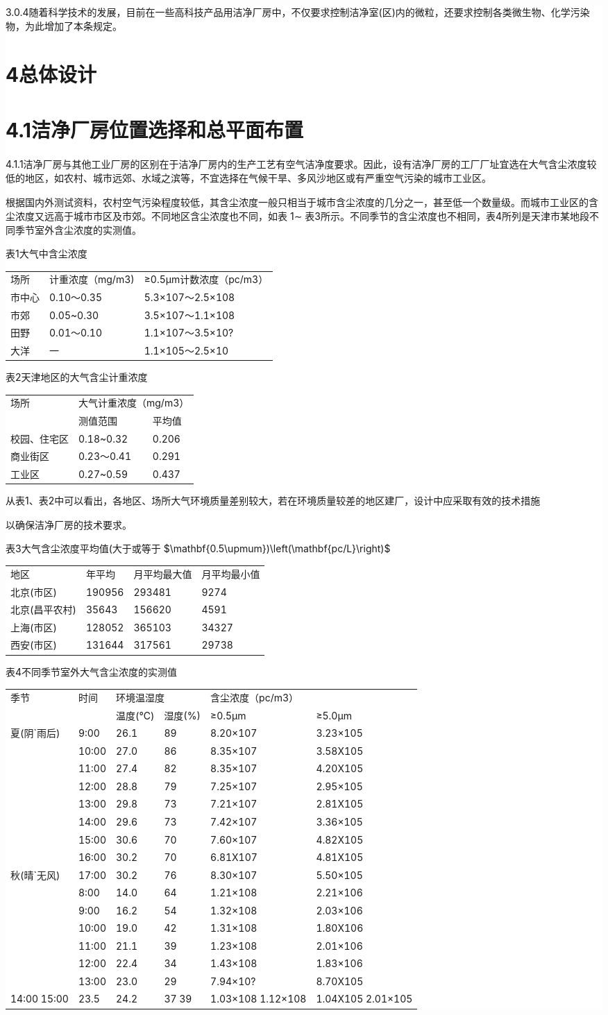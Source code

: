 3.0.4随着科学技术的发展，目前在一些高科技产品用洁净厂房中，不仅要求控制洁净室(区)内的微粒，还要求控制各类微生物、化学污染物，为此增加了本条规定。  

# 4总体设计  

# 4.1洁净厂房位置选择和总平面布置  

4.1.1洁净厂房与其他工业厂房的区别在于洁净厂房内的生产工艺有空气洁净度要求。因此，设有洁净厂房的工厂厂址宜选在大气含尘浓度较低的地区，如农村、城市远郊、水域之滨等，不宜选择在气候干旱、多风沙地区或有严重空气污染的城市工业区。  

根据国内外测试资料，农村空气污染程度较低，其含尘浓度一般只相当于城市含尘浓度的几分之一，甚至低一个数量级。而城市工业区的含尘浓度又远高于城市市区及市郊。不同地区含尘浓度也不同，如表 $1\sim$ 表3所示。不同季节的含尘浓度也不相同，表4所列是天津市某地段不同季节室外含尘浓度的实测值。  

表1大气中含尘浓度  


<html><body><table><tr><td>场所</td><td>计重浓度（mg/m3)</td><td>≥0.5μm计数浓度（pc/m3）</td></tr><tr><td>市中心</td><td>0.10～0.35</td><td>5.3×107～2.5×108</td></tr><tr><td>市郊</td><td>0.05~0.30</td><td>3.5×107～1.1×108</td></tr><tr><td>田野</td><td>0.01～0.10</td><td>1.1×107～3.5×10?</td></tr><tr><td>大洋</td><td>一</td><td>1.1×105～2.5×10</td></tr></table></body></html>  

表2天津地区的大气含尘计重浓度  


<html><body><table><tr><td rowspan="2">场所</td><td colspan="2">大气计重浓度（mg/m3）</td></tr><tr><td>测值范围</td><td>平均值</td></tr><tr><td>校园、住宅区</td><td>0.18~0.32</td><td>0.206</td></tr><tr><td>商业街区</td><td>0.23～0.41</td><td>0.291</td></tr><tr><td>工业区</td><td>0.27~0.59</td><td>0.437</td></tr></table></body></html>  

从表1、表2中可以看出，各地区、场所大气环境质量差别较大，若在环境质量较差的地区建厂，设计中应采取有效的技术措施  

以确保洁净厂房的技术要求。  

表3大气含尘浓度平均值(大于或等于 $\mathbf{0.5\upmum})\left(\mathbf{pc/L}\right)$   


<html><body><table><tr><td>地区</td><td>年平均</td><td>月平均最大值</td><td>月平均最小值</td></tr><tr><td>北京(市区)</td><td>190956</td><td>293481</td><td>9274</td></tr><tr><td>北京(昌平农村)</td><td>35643</td><td>156620</td><td>4591</td></tr><tr><td>上海(市区)</td><td>128052</td><td>365103</td><td>34327</td></tr><tr><td>西安(市区)</td><td>131644</td><td>317561</td><td>29738</td></tr></table></body></html>  

表4不同季节室外大气含尘浓度的实测值  


<html><body><table><tr><td rowspan="2">季节</td><td rowspan="2">时间</td><td colspan="2">环境温湿度</td><td colspan="2">含尘浓度（pc/m3）</td></tr><tr><td>温度(℃)</td><td>湿度(%)</td><td>≥0.5μm</td><td>≥5.0μm</td></tr><tr><td rowspan="8">夏(阴`雨后)</td><td>9:00</td><td>26.1</td><td>89</td><td>8.20×107</td><td>3.23×105</td></tr><tr><td>10:00</td><td>27.0</td><td>86</td><td>8.35×107</td><td>3.58X105</td></tr><tr><td>11:00</td><td>27.4</td><td>82</td><td>8.35×107</td><td>4.20X105</td></tr><tr><td>12:00</td><td>28.8</td><td>79</td><td>7.25×107</td><td>2.95×105</td></tr><tr><td>13:00</td><td>29.8</td><td>73</td><td>7.21×107</td><td>2.81X105</td></tr><tr><td>14:00</td><td>29.6</td><td>73</td><td>7.42×107</td><td>3.36×105</td></tr><tr><td>15:00</td><td>30.6</td><td>70</td><td>7.60×107</td><td>4.82X105</td></tr><tr><td>16:00</td><td>30.2</td><td>70</td><td>6.81X107</td><td>4.81X105</td></tr><tr><td rowspan="7">秋(晴`无风)</td><td>17:00</td><td>30.2</td><td>76</td><td>8.30×107</td><td>5.50×105</td></tr><tr><td>8:00</td><td>14.0</td><td>64</td><td>1.21×108</td><td>2.21×106</td></tr><tr><td>9:00</td><td>16.2</td><td>54</td><td>1.32×108</td><td>2.03×106</td></tr><tr><td>10:00</td><td>19.0</td><td>42</td><td>1.31×108</td><td>1.80X106</td></tr><tr><td>11:00</td><td>21.1</td><td>39</td><td>1.23×108</td><td>2.01×106</td></tr><tr><td>12:00</td><td>22.4</td><td>34</td><td>1.43×108</td><td>1.83×106</td></tr><tr><td>13:00</td><td>23.0</td><td>29</td><td>7.94×10?</td><td>8.70X105</td></tr><tr><td>14:00 15:00</td><td>23.5</td><td>24.2</td><td>37 39</td><td>1.03×108 1.12×108</td><td>1.04X105 2.01×105</td></tr></table></body></html>  
